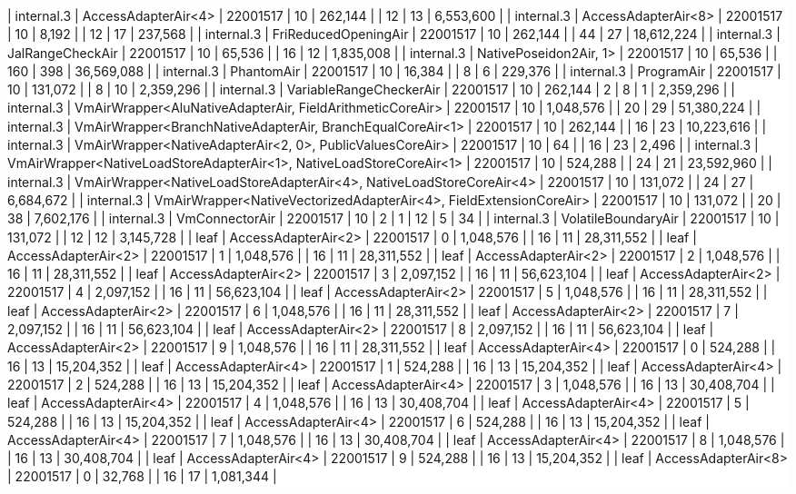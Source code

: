 | internal.3 | AccessAdapterAir<4> | 22001517 | 10 | 262,144 |  | 12 | 13 | 6,553,600 | 
| internal.3 | AccessAdapterAir<8> | 22001517 | 10 | 8,192 |  | 12 | 17 | 237,568 | 
| internal.3 | FriReducedOpeningAir | 22001517 | 10 | 262,144 |  | 44 | 27 | 18,612,224 | 
| internal.3 | JalRangeCheckAir | 22001517 | 10 | 65,536 |  | 16 | 12 | 1,835,008 | 
| internal.3 | NativePoseidon2Air<BabyBearParameters>, 1> | 22001517 | 10 | 65,536 |  | 160 | 398 | 36,569,088 | 
| internal.3 | PhantomAir | 22001517 | 10 | 16,384 |  | 8 | 6 | 229,376 | 
| internal.3 | ProgramAir | 22001517 | 10 | 131,072 |  | 8 | 10 | 2,359,296 | 
| internal.3 | VariableRangeCheckerAir | 22001517 | 10 | 262,144 | 2 | 8 | 1 | 2,359,296 | 
| internal.3 | VmAirWrapper<AluNativeAdapterAir, FieldArithmeticCoreAir> | 22001517 | 10 | 1,048,576 |  | 20 | 29 | 51,380,224 | 
| internal.3 | VmAirWrapper<BranchNativeAdapterAir, BranchEqualCoreAir<1> | 22001517 | 10 | 262,144 |  | 16 | 23 | 10,223,616 | 
| internal.3 | VmAirWrapper<NativeAdapterAir<2, 0>, PublicValuesCoreAir> | 22001517 | 10 | 64 |  | 16 | 23 | 2,496 | 
| internal.3 | VmAirWrapper<NativeLoadStoreAdapterAir<1>, NativeLoadStoreCoreAir<1> | 22001517 | 10 | 524,288 |  | 24 | 21 | 23,592,960 | 
| internal.3 | VmAirWrapper<NativeLoadStoreAdapterAir<4>, NativeLoadStoreCoreAir<4> | 22001517 | 10 | 131,072 |  | 24 | 27 | 6,684,672 | 
| internal.3 | VmAirWrapper<NativeVectorizedAdapterAir<4>, FieldExtensionCoreAir> | 22001517 | 10 | 131,072 |  | 20 | 38 | 7,602,176 | 
| internal.3 | VmConnectorAir | 22001517 | 10 | 2 | 1 | 12 | 5 | 34 | 
| internal.3 | VolatileBoundaryAir | 22001517 | 10 | 131,072 |  | 12 | 12 | 3,145,728 | 
| leaf | AccessAdapterAir<2> | 22001517 | 0 | 1,048,576 |  | 16 | 11 | 28,311,552 | 
| leaf | AccessAdapterAir<2> | 22001517 | 1 | 1,048,576 |  | 16 | 11 | 28,311,552 | 
| leaf | AccessAdapterAir<2> | 22001517 | 2 | 1,048,576 |  | 16 | 11 | 28,311,552 | 
| leaf | AccessAdapterAir<2> | 22001517 | 3 | 2,097,152 |  | 16 | 11 | 56,623,104 | 
| leaf | AccessAdapterAir<2> | 22001517 | 4 | 2,097,152 |  | 16 | 11 | 56,623,104 | 
| leaf | AccessAdapterAir<2> | 22001517 | 5 | 1,048,576 |  | 16 | 11 | 28,311,552 | 
| leaf | AccessAdapterAir<2> | 22001517 | 6 | 1,048,576 |  | 16 | 11 | 28,311,552 | 
| leaf | AccessAdapterAir<2> | 22001517 | 7 | 2,097,152 |  | 16 | 11 | 56,623,104 | 
| leaf | AccessAdapterAir<2> | 22001517 | 8 | 2,097,152 |  | 16 | 11 | 56,623,104 | 
| leaf | AccessAdapterAir<2> | 22001517 | 9 | 1,048,576 |  | 16 | 11 | 28,311,552 | 
| leaf | AccessAdapterAir<4> | 22001517 | 0 | 524,288 |  | 16 | 13 | 15,204,352 | 
| leaf | AccessAdapterAir<4> | 22001517 | 1 | 524,288 |  | 16 | 13 | 15,204,352 | 
| leaf | AccessAdapterAir<4> | 22001517 | 2 | 524,288 |  | 16 | 13 | 15,204,352 | 
| leaf | AccessAdapterAir<4> | 22001517 | 3 | 1,048,576 |  | 16 | 13 | 30,408,704 | 
| leaf | AccessAdapterAir<4> | 22001517 | 4 | 1,048,576 |  | 16 | 13 | 30,408,704 | 
| leaf | AccessAdapterAir<4> | 22001517 | 5 | 524,288 |  | 16 | 13 | 15,204,352 | 
| leaf | AccessAdapterAir<4> | 22001517 | 6 | 524,288 |  | 16 | 13 | 15,204,352 | 
| leaf | AccessAdapterAir<4> | 22001517 | 7 | 1,048,576 |  | 16 | 13 | 30,408,704 | 
| leaf | AccessAdapterAir<4> | 22001517 | 8 | 1,048,576 |  | 16 | 13 | 30,408,704 | 
| leaf | AccessAdapterAir<4> | 22001517 | 9 | 524,288 |  | 16 | 13 | 15,204,352 | 
| leaf | AccessAdapterAir<8> | 22001517 | 0 | 32,768 |  | 16 | 17 | 1,081,344 | 